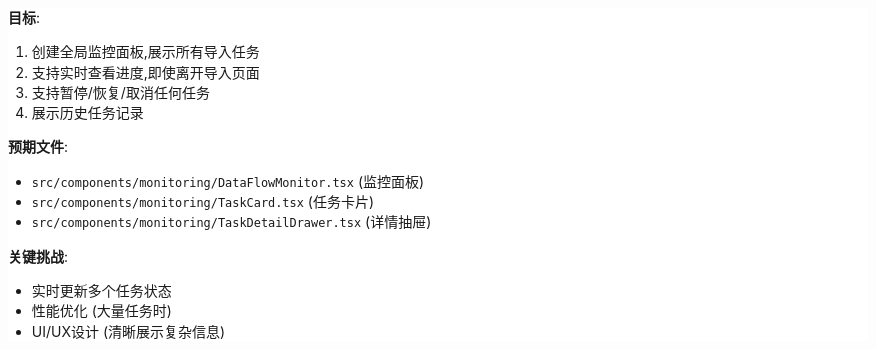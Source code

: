 **目标**:
1. 创建全局监控面板,展示所有导入任务
2. 支持实时查看进度,即使离开导入页面
3. 支持暂停/恢复/取消任何任务
4. 展示历史任务记录

**预期文件**:
- `src/components/monitoring/DataFlowMonitor.tsx` (监控面板)
- `src/components/monitoring/TaskCard.tsx` (任务卡片)
- `src/components/monitoring/TaskDetailDrawer.tsx` (详情抽屉)

**关键挑战**:
- 实时更新多个任务状态
- 性能优化 (大量任务时)
- UI/UX设计 (清晰展示复杂信息)
